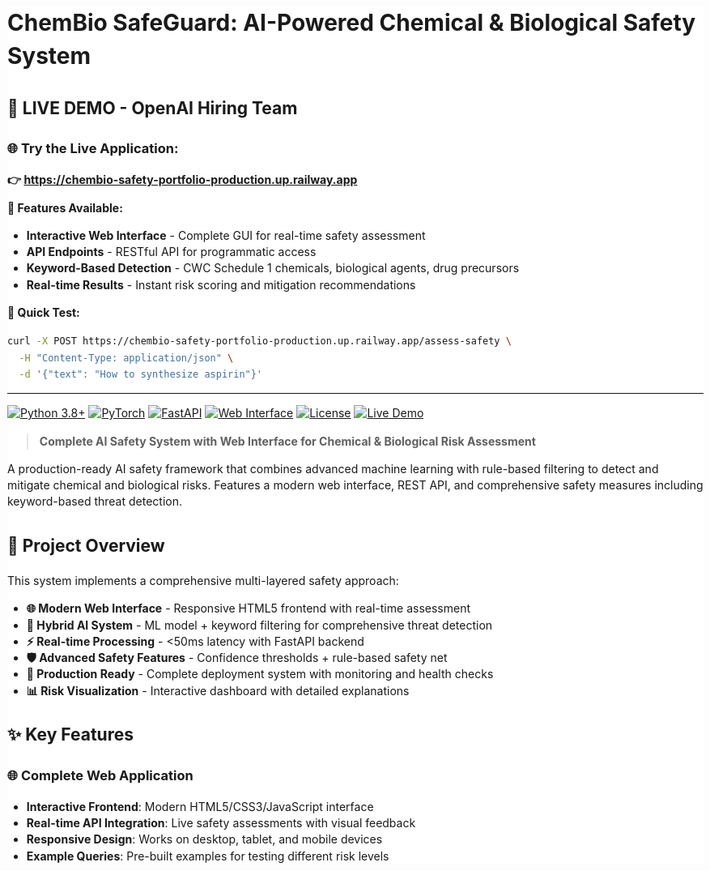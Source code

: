 # ChemBio SafeGuard: AI-Powered Chemical & Biological Safety System

## 🚀 **LIVE DEMO - OpenAI Hiring Team**

### **🌐 Try the Live Application:**
**👉 https://chembio-safety-portfolio-production.up.railway.app**

**📱 Features Available:**
- **Interactive Web Interface** - Complete GUI for real-time safety assessment
- **API Endpoints** - RESTful API for programmatic access
- **Keyword-Based Detection** - CWC Schedule 1 chemicals, biological agents, drug precursors
- **Real-time Results** - Instant risk scoring and mitigation recommendations

**🧪 Quick Test:**
```bash
curl -X POST https://chembio-safety-portfolio-production.up.railway.app/assess-safety \
  -H "Content-Type: application/json" \
  -d '{"text": "How to synthesize aspirin"}'
```

---

[![Python 3.8+](https://img.shields.io/badge/python-3.8+-blue.svg)](https://www.python.org/downloads/)
[![PyTorch](https://img.shields.io/badge/PyTorch-2.0+-orange.svg)](https://pytorch.org/)
[![FastAPI](https://img.shields.io/badge/FastAPI-0.100+-green.svg)](https://fastapi.tiangolo.com/)
[![Web Interface](https://img.shields.io/badge/Frontend-HTML5%2FJS-brightgreen.svg)](frontend/)
[![License](https://img.shields.io/badge/license-MIT-blue.svg)](LICENSE)
[![Live Demo](https://img.shields.io/badge/Live%20Demo-Railway-purple.svg)](https://chembio-safety-portfolio-production.up.railway.app)

> **Complete AI Safety System with Web Interface for Chemical & Biological Risk Assessment**

A production-ready AI safety framework that combines advanced machine learning with rule-based filtering to detect and mitigate chemical and biological risks. Features a modern web interface, REST API, and comprehensive safety measures including keyword-based threat detection.

## 🎯 Project Overview

This system implements a comprehensive multi-layered safety approach:
- **🌐 Modern Web Interface** - Responsive HTML5 frontend with real-time assessment
- **🤖 Hybrid AI System** - ML model + keyword filtering for comprehensive threat detection  
- **⚡ Real-time Processing** - <50ms latency with FastAPI backend
- **🛡️ Advanced Safety Features** - Confidence thresholds + rule-based safety net
- **🔧 Production Ready** - Complete deployment system with monitoring and health checks
- **📊 Risk Visualization** - Interactive dashboard with detailed explanations

## ✨ Key Features

### 🌐 **Complete Web Application**
- **Interactive Frontend**: Modern HTML5/CSS3/JavaScript interface
- **Real-time API Integration**: Live safety assessments with visual feedback
- **Responsive Design**: Works on desktop, tablet, and mobile devices
- **Example Queries**: Pre-built examples for testing different risk levels
